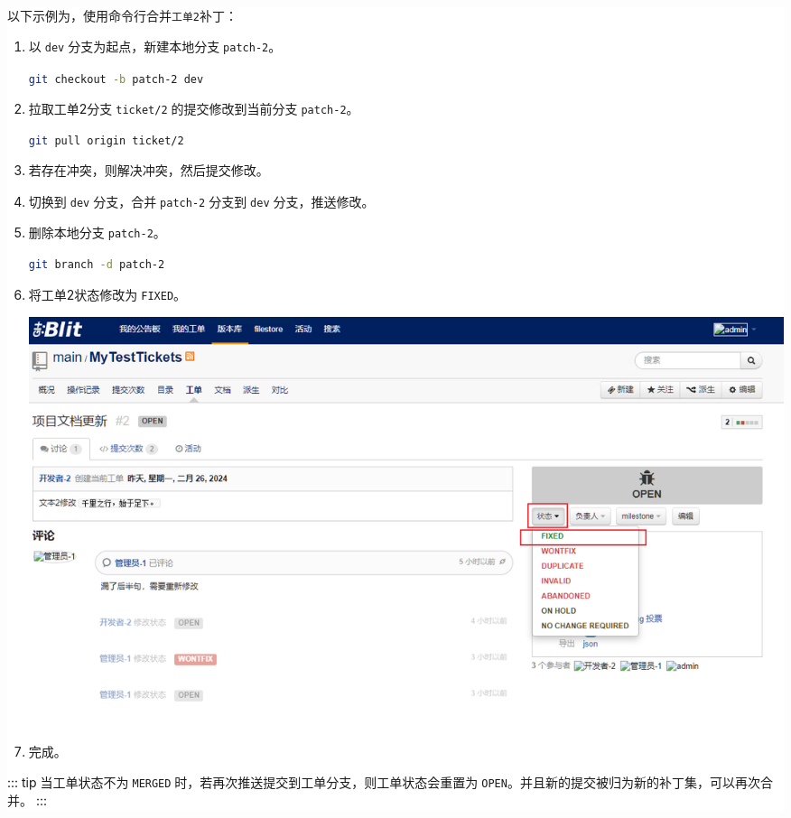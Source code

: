 以下示例为，使用命令行合并`工单2`补丁：

1. 以 `dev`  分支为起点，新建本地分支 `patch-2`。

   ``` bash
   git checkout -b patch-2 dev
   ```

2. 拉取工单2分支 `ticket/2` 的提交修改到当前分支 `patch-2`。

   ```bash
   git pull origin ticket/2
   ```

3. 若存在冲突，则解决冲突，然后提交修改。

4. 切换到 `dev` 分支，合并 `patch-2` 分支到 `dev` 分支，推送修改。

5. 删除本地分支 `patch-2`。

   ```bash	
   git branch -d patch-2
   ```

6. 将工单2状态修改为 `FIXED`。

   ![tickets-fixed](/images/git/gitblit-cookbook/tickets-fixed.png)

7. 完成。

::: tip
当工单状态不为 `MERGED` 时，若再次推送提交到工单分支，则工单状态会重置为 `OPEN`。并且新的提交被归为新的补丁集，可以再次合并。
:::
